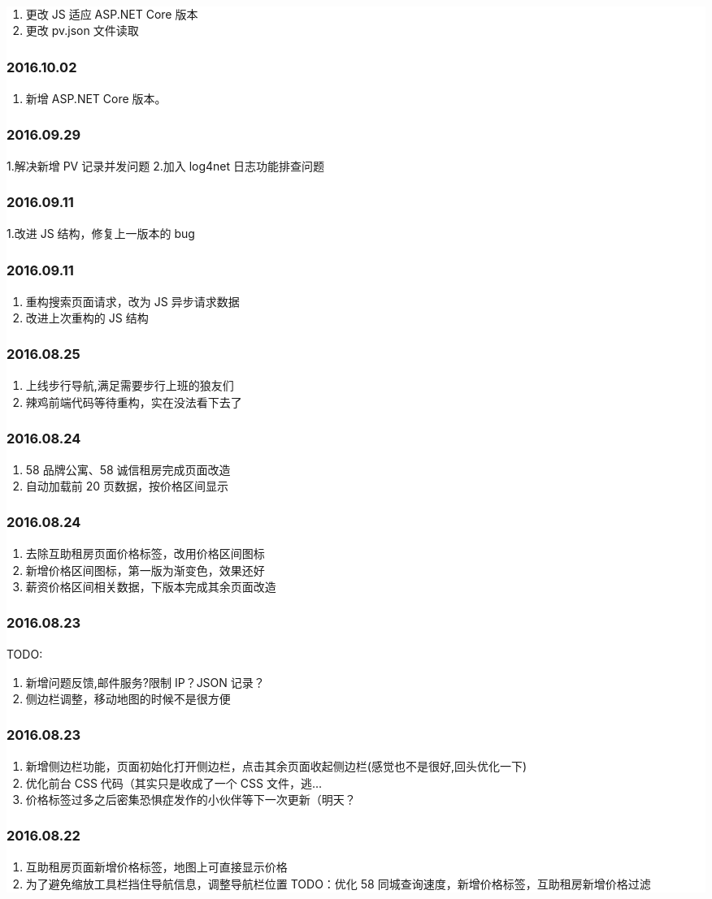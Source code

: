 1. 更改 JS 适应 ASP.NET Core 版本
2. 更改 pv.json 文件读取

### 2016.10.02

1. 新增 ASP.NET Core 版本。

### 2016.09.29

1.解决新增 PV 记录并发问题 2.加入 log4net 日志功能排查问题

### 2016.09.11

1.改进 JS 结构，修复上一版本的 bug

### 2016.09.11

1. 重构搜索页面请求，改为 JS 异步请求数据
2. 改进上次重构的 JS 结构

### 2016.08.25

1. 上线步行导航,满足需要步行上班的狼友们
2. 辣鸡前端代码等待重构，实在没法看下去了

### 2016.08.24

1. 58 品牌公寓、58 诚信租房完成页面改造
2. 自动加载前 20 页数据，按价格区间显示

### 2016.08.24

1. 去除互助租房页面价格标签，改用价格区间图标
2. 新增价格区间图标，第一版为渐变色，效果还好
3. 薪资价格区间相关数据，下版本完成其余页面改造

### 2016.08.23

TODO:

1. 新增问题反馈,邮件服务?限制 IP？JSON 记录？
2. 侧边栏调整，移动地图的时候不是很方便

### 2016.08.23

1. 新增侧边栏功能，页面初始化打开侧边栏，点击其余页面收起侧边栏(感觉也不是很好,回头优化一下)
2. 优化前台 CSS 代码（其实只是收成了一个 CSS 文件，逃...
3. 价格标签过多之后密集恐惧症发作的小伙伴等下一次更新（明天？

### 2016.08.22

1. 互助租房页面新增价格标签，地图上可直接显示价格
2. 为了避免缩放工具栏挡住导航信息，调整导航栏位置
   TODO：优化 58 同城查询速度，新增价格标签，互助租房新增价格过滤
